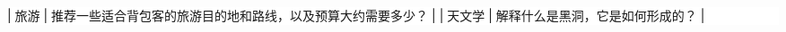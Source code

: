| 旅游                        | 推荐一些适合背包客的旅游目的地和路线，以及预算大约需要多少？                                                                                                                                                                                                                                                                                                                                                                                                                                                                                                                                                                                                                                                                                                                                                                                                                                                                                                                                                                                                                                                                                                                                                                                                                                                                                                                                                                                                                                                                                                                                                                                                                                                                                                                                                                                                                                                                                                                                                                                                                                                                                                                                                                                                                                                                                                                                                                                                                                                                                                                                                                                                                                                                                                                                                                                                                                                                                                 |
| 天文学                      | 解释什么是黑洞，它是如何形成的？                                                                                                                                                                                                                                                                                                                                                                                                                                                                                                                                                                                                                                                                                                                                                                                                                                                                                                                                                                                                                                                                                                                                                                                                                                                                                                                                                                                                                                                                                                                                                                                                                                                                                                                                                                                                                                                                                                                                                                                                                                                                                                                                                                                                                                                                                                                                                                                                                                                                                                                                                                                                                                                                                                                                                                                                                                                                                                             |